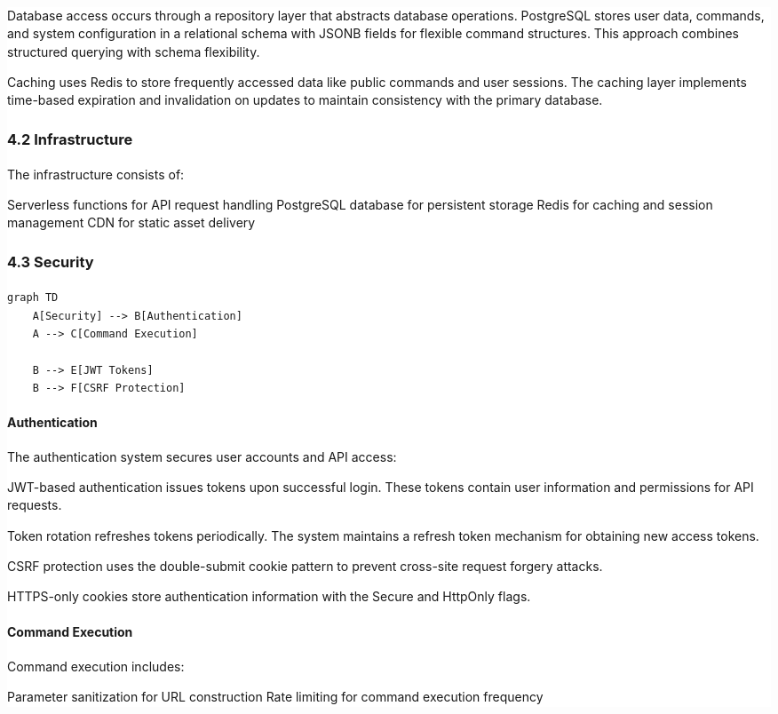 Database access occurs through a repository layer that abstracts database operations. PostgreSQL stores user data, commands, and system configuration in a relational schema with JSONB fields for flexible command structures. This approach combines structured querying with schema flexibility.

Caching uses Redis to store frequently accessed data like public commands and user sessions. The caching layer implements time-based expiration and invalidation on updates to maintain consistency with the primary database.

### 4.2 Infrastructure

The infrastructure consists of:

Serverless functions for API request handling
PostgreSQL database for persistent storage
Redis for caching and session management
CDN for static asset delivery

### 4.3 Security

```mermaid
graph TD
    A[Security] --> B[Authentication]
    A --> C[Command Execution]

    B --> E[JWT Tokens]
    B --> F[CSRF Protection]
```

#### Authentication

The authentication system secures user accounts and API access:

JWT-based authentication issues tokens upon successful login. These tokens contain user information and permissions for API requests.

Token rotation refreshes tokens periodically. The system maintains a refresh token mechanism for obtaining new access tokens.

CSRF protection uses the double-submit cookie pattern to prevent cross-site request forgery attacks.

HTTPS-only cookies store authentication information with the Secure and HttpOnly flags.

#### Command Execution

Command execution includes:

Parameter sanitization for URL construction
Rate limiting for command execution frequency

